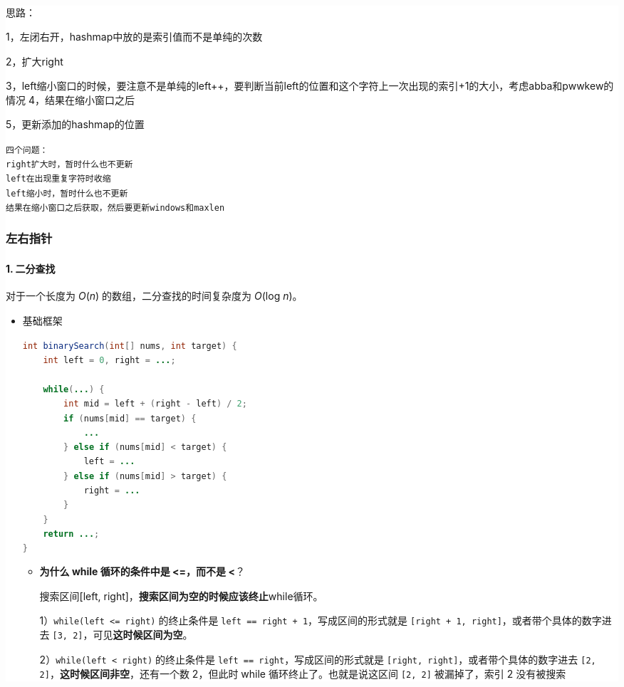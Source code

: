 思路：

1，左闭右开，hashmap中放的是索引值而不是单纯的次数
        

2，扩大right
        

3，left缩小窗口的时候，要注意不是单纯的left++，要判断当前left的位置和这个字符上一次出现的索引+1的大小，考虑abba和pwwkew的情况
        4，结果在缩小窗口之后
        

5，更新添加的hashmap的位置

```tex
四个问题：
right扩大时，暂时什么也不更新
left在出现重复字符时收缩
left缩小时，暂时什么也不更新
结果在缩小窗口之后获取，然后要更新windows和maxlen
```



### 左右指针 

#### 1. 二分查找

对于一个长度为 *O*(*n*) 的数组，二分查找的时间复杂度为 *O*(log *n*)。

- 基础框架

  ```java
  int binarySearch(int[] nums, int target) {
      int left = 0, right = ...;
  
      while(...) {
          int mid = left + (right - left) / 2;
          if (nums[mid] == target) {
              ...
          } else if (nums[mid] < target) {
              left = ...
          } else if (nums[mid] > target) {
              right = ...
          }
      }
      return ...;
  }
  ```

  - **为什么 while 循环的条件中是 <=，而不是 <**？

    搜索区间[left, right]，**搜索区间为空的时候应该终止**while循环。

    1）`while(left <= right)` 的终止条件是 `left == right + 1`，写成区间的形式就是 `[right + 1, right]`，或者带个具体的数字进去 `[3, 2]`，可见**这时候区间为空**。

    2）`while(left < right)` 的终止条件是 `left == right`，写成区间的形式就是 `[right, right]`，或者带个具体的数字进去 `[2, 2]`，**这时候区间非空**，还有一个数 2，但此时 while 循环终止了。也就是说这区间 `[2, 2]` 被漏掉了，索引 2 没有被搜索

